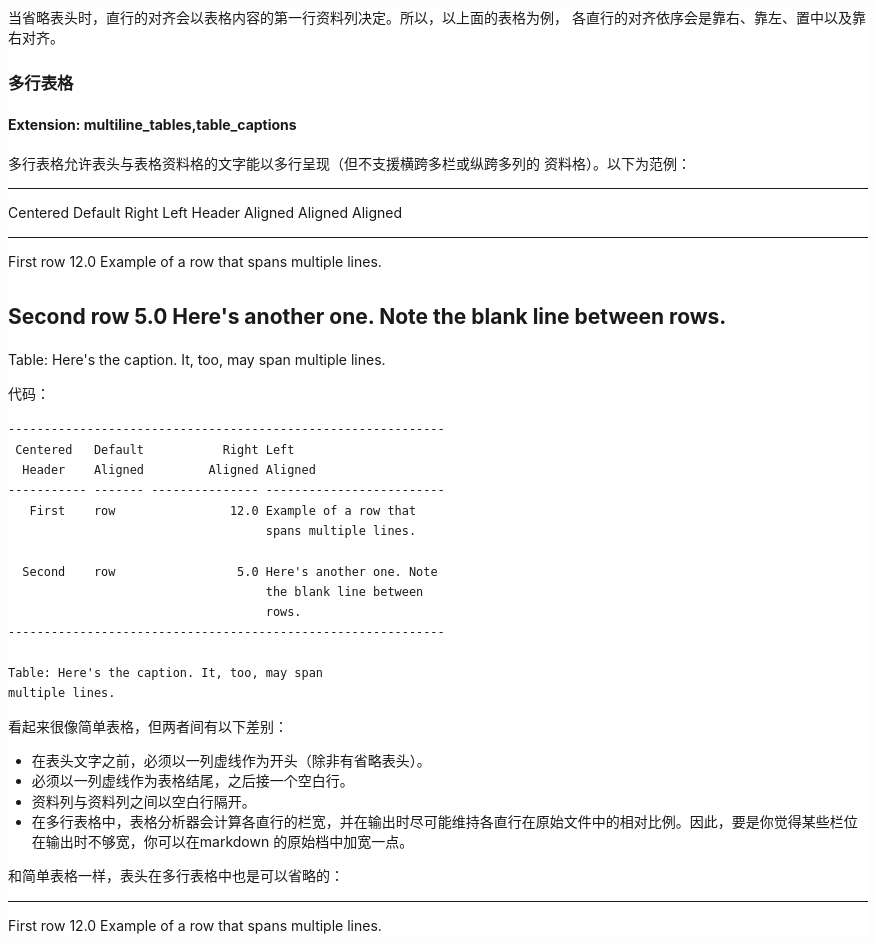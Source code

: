 当省略表头时，直行的对齐会以表格内容的第一行资料列决定。所以，以上面的表格为例，
各直行的对齐依序会是靠右、靠左、置中以及靠右对齐。

### 多行表格
#### Extension: multiline_tables,table_captions

多行表格允许表头与表格资料格的文字能以多行呈现（但不支援横跨多栏或纵跨多列的
资料格）。以下为范例：

-------------------------------------------------------------
 Centered   Default           Right Left
  Header    Aligned         Aligned Aligned
----------- ------- --------------- -------------------------
   First    row                12.0 Example of a row that
                                    spans multiple lines.

  Second    row                 5.0 Here's another one. Note
                                    the blank line between
                                    rows.
-------------------------------------------------------------

Table: Here's the caption. It, too, may span
multiple lines.

代码：
```
-------------------------------------------------------------
 Centered   Default           Right Left
  Header    Aligned         Aligned Aligned
----------- ------- --------------- -------------------------
   First    row                12.0 Example of a row that
                                    spans multiple lines.

  Second    row                 5.0 Here's another one. Note
                                    the blank line between
                                    rows.
-------------------------------------------------------------

Table: Here's the caption. It, too, may span
multiple lines.
```


看起来很像简单表格，但两者间有以下差别：

- 在表头文字之前，必须以一列虚线作为开头（除非有省略表头）。
- 必须以一列虚线作为表格结尾，之后接一个空白行。
- 资料列与资料列之间以空白行隔开。
- 在多行表格中，表格分析器会计算各直行的栏宽，并在输出时尽可能维持各直行在原始文件中的相对比例。因此，要是你觉得某些栏位在输出时不够宽，你可以在markdown 的原始档中加宽一点。

和简单表格一样，表头在多行表格中也是可以省略的：

----------- ------- --------------- -------------------------
   First    row                12.0 Example of a row that
                                    spans multiple lines.
